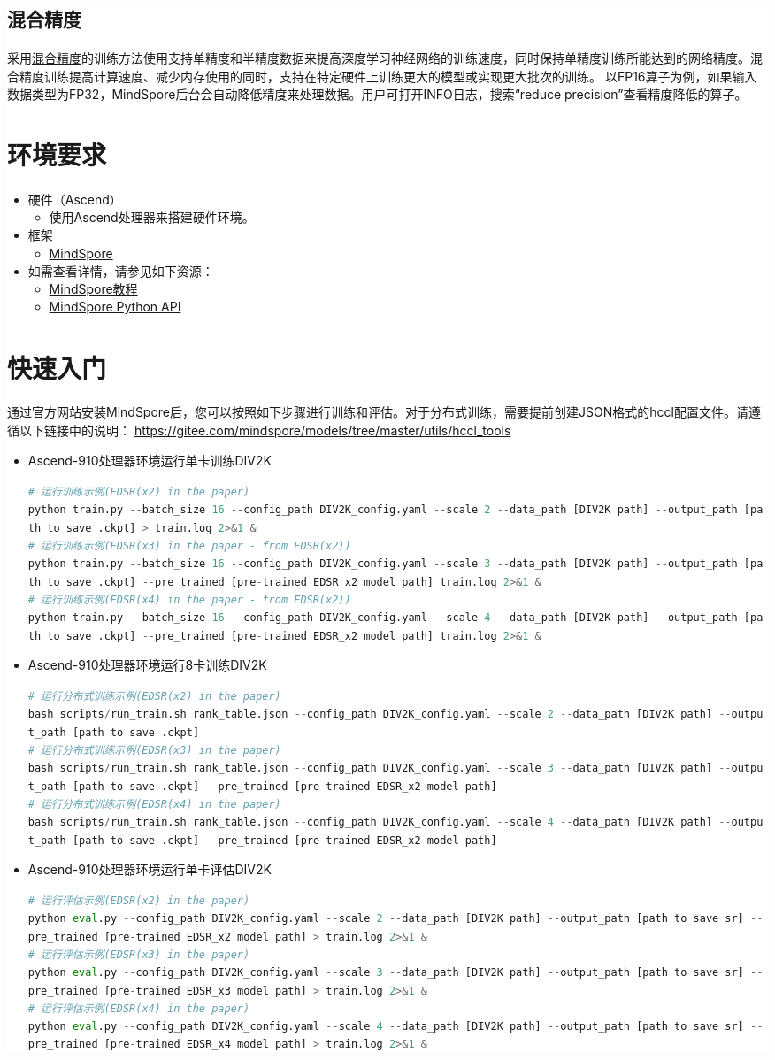 ## 混合精度

采用[混合精度](https://www.mindspore.cn/tutorials/experts/zh-CN/master/others/mixed_precision.html?highlight=%E6%B7%B7%E5%90%88%E7%B2%BE%E5%BA%A6)的训练方法使用支持单精度和半精度数据来提高深度学习神经网络的训练速度，同时保持单精度训练所能达到的网络精度。混合精度训练提高计算速度、减少内存使用的同时，支持在特定硬件上训练更大的模型或实现更大批次的训练。
以FP16算子为例，如果输入数据类型为FP32，MindSpore后台会自动降低精度来处理数据。用户可打开INFO日志，搜索“reduce precision”查看精度降低的算子。

# 环境要求

- 硬件（Ascend）
    - 使用Ascend处理器来搭建硬件环境。
- 框架
    - [MindSpore](https://www.mindspore.cn/install)
- 如需查看详情，请参见如下资源：
    - [MindSpore教程](https://www.mindspore.cn/docs/programming_guide/zh-CN/master/index.html)
    - [MindSpore Python API](https://www.mindspore.cn/docs/api/zh-CN/master/index.html)

# 快速入门

通过官方网站安装MindSpore后，您可以按照如下步骤进行训练和评估。对于分布式训练，需要提前创建JSON格式的hccl配置文件。请遵循以下链接中的说明：
 <https://gitee.com/mindspore/models/tree/master/utils/hccl_tools>

- Ascend-910处理器环境运行单卡训练DIV2K

  ```python
  # 运行训练示例(EDSR(x2) in the paper)
  python train.py --batch_size 16 --config_path DIV2K_config.yaml --scale 2 --data_path [DIV2K path] --output_path [path to save .ckpt] > train.log 2>&1 &
  # 运行训练示例(EDSR(x3) in the paper - from EDSR(x2))
  python train.py --batch_size 16 --config_path DIV2K_config.yaml --scale 3 --data_path [DIV2K path] --output_path [path to save .ckpt] --pre_trained [pre-trained EDSR_x2 model path] train.log 2>&1 &
  # 运行训练示例(EDSR(x4) in the paper - from EDSR(x2))
  python train.py --batch_size 16 --config_path DIV2K_config.yaml --scale 4 --data_path [DIV2K path] --output_path [path to save .ckpt] --pre_trained [pre-trained EDSR_x2 model path] train.log 2>&1 &
  ```

- Ascend-910处理器环境运行8卡训练DIV2K

  ```python
  # 运行分布式训练示例(EDSR(x2) in the paper)
  bash scripts/run_train.sh rank_table.json --config_path DIV2K_config.yaml --scale 2 --data_path [DIV2K path] --output_path [path to save .ckpt]
  # 运行分布式训练示例(EDSR(x3) in the paper)
  bash scripts/run_train.sh rank_table.json --config_path DIV2K_config.yaml --scale 3 --data_path [DIV2K path] --output_path [path to save .ckpt] --pre_trained [pre-trained EDSR_x2 model path]
  # 运行分布式训练示例(EDSR(x4) in the paper)
  bash scripts/run_train.sh rank_table.json --config_path DIV2K_config.yaml --scale 4 --data_path [DIV2K path] --output_path [path to save .ckpt] --pre_trained [pre-trained EDSR_x2 model path]
  ```

- Ascend-910处理器环境运行单卡评估DIV2K

  ```python
  # 运行评估示例(EDSR(x2) in the paper)
  python eval.py --config_path DIV2K_config.yaml --scale 2 --data_path [DIV2K path] --output_path [path to save sr] --pre_trained [pre-trained EDSR_x2 model path] > train.log 2>&1 &
  # 运行评估示例(EDSR(x3) in the paper)
  python eval.py --config_path DIV2K_config.yaml --scale 3 --data_path [DIV2K path] --output_path [path to save sr] --pre_trained [pre-trained EDSR_x3 model path] > train.log 2>&1 &
  # 运行评估示例(EDSR(x4) in the paper)
  python eval.py --config_path DIV2K_config.yaml --scale 4 --data_path [DIV2K path] --output_path [path to save sr] --pre_trained [pre-trained EDSR_x4 model path] > train.log 2>&1 &
  ```
